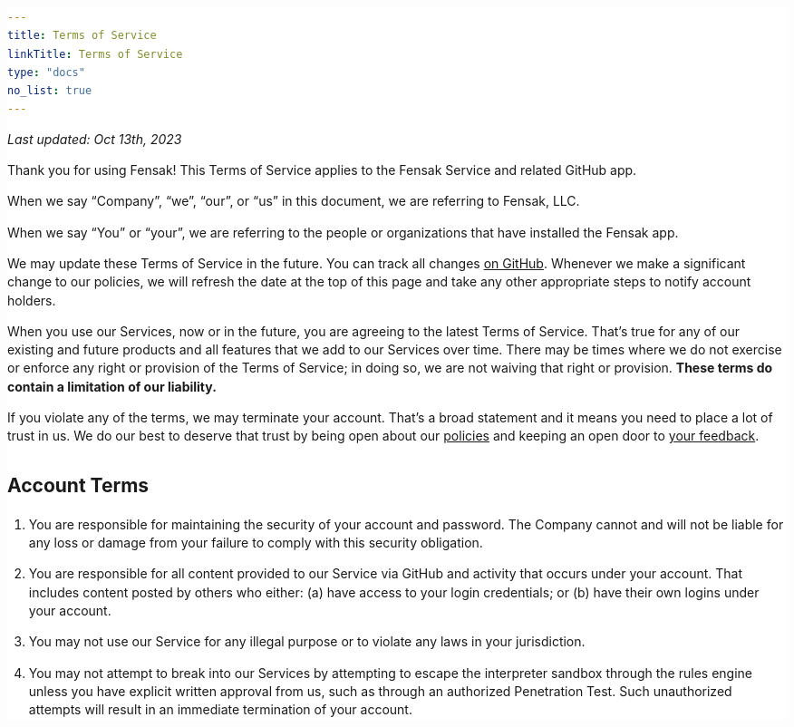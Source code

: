 ```yaml
---
title: Terms of Service
linkTitle: Terms of Service
type: "docs"
no_list: true
---
```


*Last updated: Oct 13th, 2023*

Thank you for using Fensak! This Terms of Service applies to the Fensak Service and related GitHub app.

When we say “Company”, “we”, “our”, or “us” in this document, we are referring to Fensak, LLC.

When we say “You” or “your”, we are referring to the people or organizations that have installed the Fensak app.

We may update these Terms of Service in the future. You can track all changes [on
GitHub](https://github.com/fensak-io/docs-and-policies/commits/main/content/en/policies/tos/_index.md). Whenever we make
a significant change to our policies, we will refresh the date at the top of this page and take any other appropriate
steps to notify account holders.

When you use our Services, now or in the future, you are agreeing to the latest Terms of Service. That’s true for any of
our existing and future products and all features that we add to our Services over time. There may be times where we do
not exercise or enforce any right or provision of the Terms of Service; in doing so, we are not waiving that right or
provision. **These terms do contain a limitation of our liability.**

If you violate any of the terms, we may terminate your account. That’s a broad statement and it means you need to place
a lot of trust in us. We do our best to deserve that trust by being open about our
[policies](https://github.com/fensak-io/docs-and-policies) and keeping an open door to [your
feedback](https://github.com/orgs/fensak-io/discussions).

## Account Terms

1. You are responsible for maintaining the security of your account and password. The Company cannot and will not be
   liable for any loss or damage from your failure to comply with this security obligation.

2. You are responsible for all content provided to our Service via GitHub and activity that occurs under your account.
   That includes content posted by others who either: (a) have access to your login credentials; or (b) have their own
   logins under your account.

3. You may not use our Service for any illegal purpose or to violate any laws in your jurisdiction.

4. You may not attempt to break into our Services by attempting to escape the interpreter sandbox through the rules
   engine unless you have explicit written approval from us, such as through an authorized Penetration Test. Such
   unauthorized attempts will result in an immediate termination of your account.
